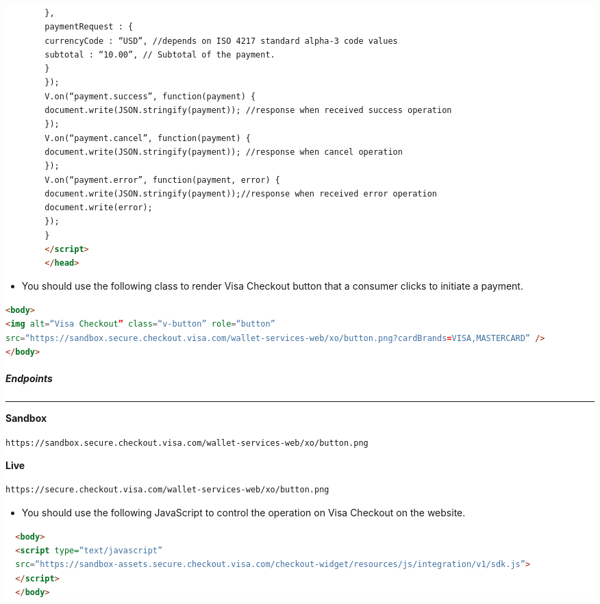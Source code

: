 ```html
		},
		paymentRequest : {
		currencyCode : “USD”, //depends on ISO 4217 standard alpha-3 code values
		subtotal : “10.00”, // Subtotal of the payment.
		}
		});
		V.on(“payment.success”, function(payment) {
		document.write(JSON.stringify(payment)); //response when received success operation
		});
		V.on(“payment.cancel”, function(payment) {
		document.write(JSON.stringify(payment)); //response when cancel operation
		});
		V.on(“payment.error”, function(payment, error) {
		document.write(JSON.stringify(payment));//response when received error operation
		document.write(error);
		});
		}
		</script>
		</head>
```



- You should use the following class to render Visa Checkout button that a consumer clicks to initiate a payment.

```html
<body>
<img alt=“Visa Checkout” class=“v-button” role=“button”
src=“https://sandbox.secure.checkout.visa.com/wallet-services-web/xo/button.png?cardBrands=VISA,MASTERCARD” />
</body>
```

##### Endpoints

------

**Sandbox**

```http
https://sandbox.secure.checkout.visa.com/wallet-services-web/xo/button.png
```

**Live**

```http
https://secure.checkout.visa.com/wallet-services-web/xo/button.png
```



- You should use the following JavaScript to control the operation on Visa Checkout on the website.

```html
  <body>
  <script type=“text/javascript”
  src=“https://sandbox-assets.secure.checkout.visa.com/checkout-widget/resources/js/integration/v1/sdk.js”>
  </script>
  </body>
```
